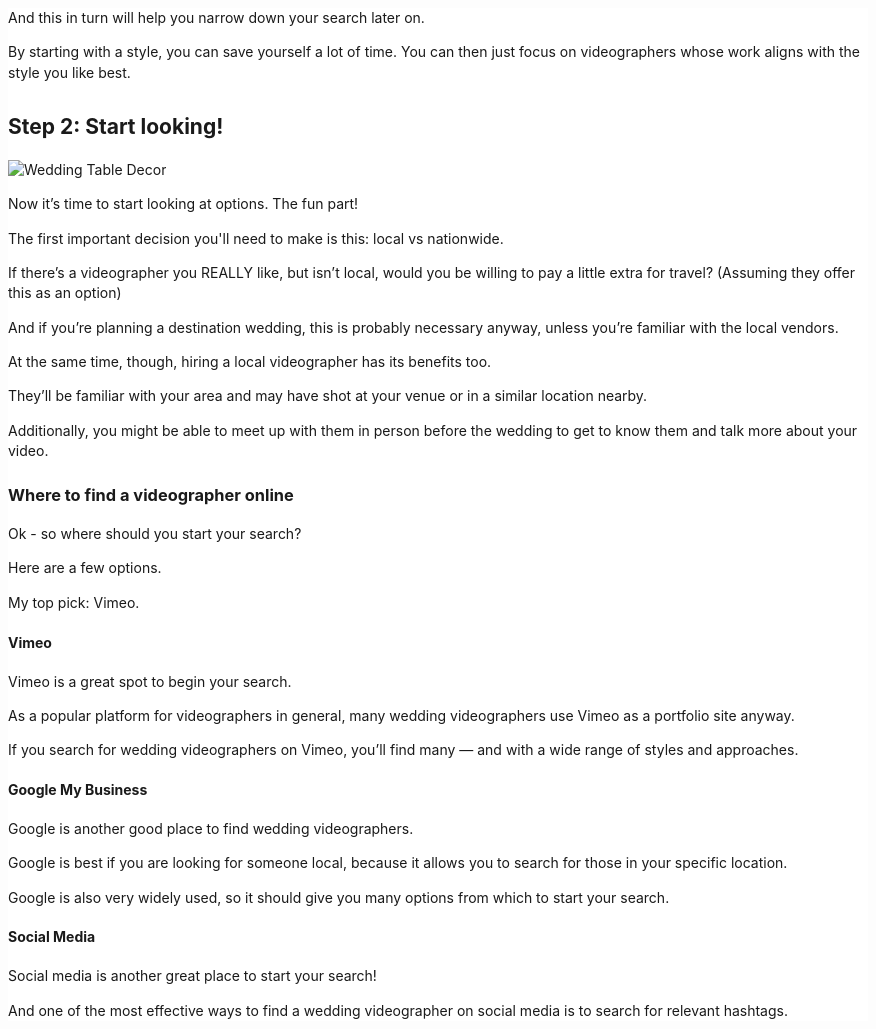 And this in turn will help you narrow down your search later on. 

By starting with a style, you can save yourself a lot of time. You can then just focus on videographers whose work aligns with the style you like best.

## Step 2: Start looking!

![Wedding Table Decor](https://res.cloudinary.com/dakfmjumy/image/upload/v1672711639/content/posts/thomas-william-nAvodiKjbTM-unsplash_1_ij69cx.jpg)

Now it’s time to start looking at options. The fun part!

The first important decision you'll need to make is this: local vs nationwide. 

If there’s a videographer you REALLY like, but isn’t local, would you be willing to pay a little extra for travel? (Assuming they offer this as an option)

And if you’re planning a destination wedding, this is probably necessary anyway, unless you’re familiar with the local vendors.

At the same time, though, hiring a local videographer has its benefits too. 

They’ll be familiar with your area and may have shot at your venue or in a similar location nearby. 

Additionally, you might be able to meet up with them in person before the wedding to get to know them and talk more about your video.

### Where to find a videographer online

Ok - so where should you start your search?

Here are a few options.

My top pick: Vimeo.

#### Vimeo

Vimeo is a great spot to begin your search.

As a popular platform for videographers in general, many wedding videographers use Vimeo as a portfolio site anyway.

If you search for wedding videographers on Vimeo, you’ll find many — and with a wide range of styles and approaches.

#### Google My Business

Google is another good place to find wedding videographers. 

Google is best if you are looking for someone local, because it allows you to search for those in your specific location.

Google is also very widely used, so it should give you many options from which to start your search.

#### Social Media

Social media is another great place to start your search!

And one of the most effective ways to find a wedding videographer on social media is to search for relevant hashtags. 
